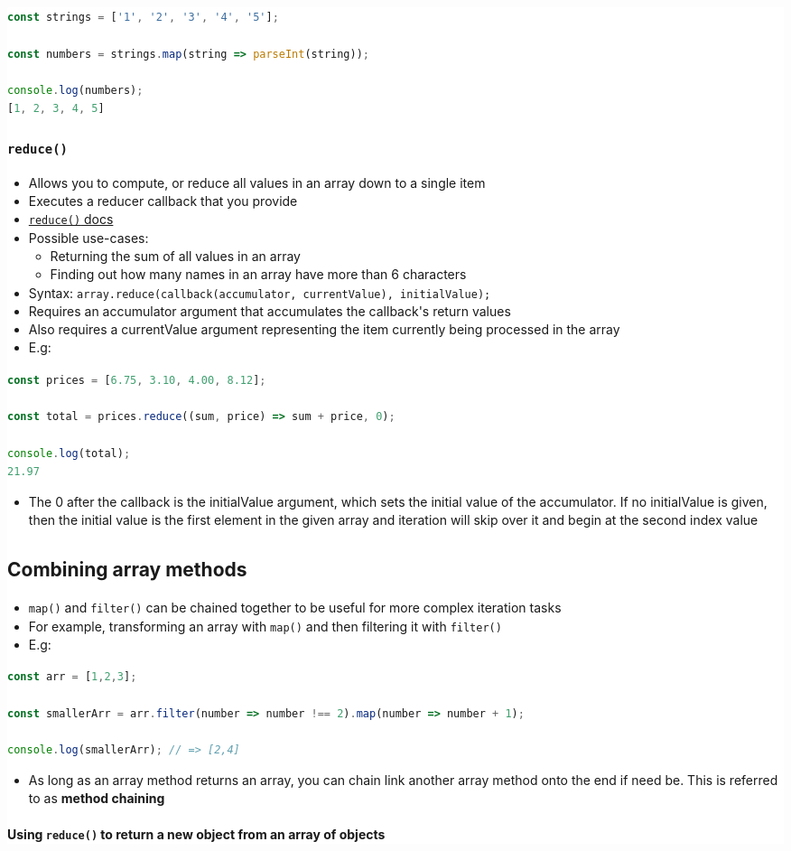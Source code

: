 ```js
const strings = ['1', '2', '3', '4', '5'];

const numbers = strings.map(string => parseInt(string));

console.log(numbers);
[1, 2, 3, 4, 5]
```

### `reduce()`
* Allows you to compute, or reduce all values in an array down to a single item
* Executes a reducer callback that you provide
* [`reduce()` docs](https://developer.mozilla.org/en-US/docs/Web/JavaScript/Reference/Global_Objects/Array/reduce)
* Possible use-cases:
    * Returning the sum of all values in an array
    * Finding out how many names in an array have more than 6 characters
* Syntax: `array.reduce(callback(accumulator, currentValue), initialValue);`
* Requires an accumulator argument that accumulates the callback's return values
* Also requires a currentValue argument representing the item currently being processed in the array
* E.g:

```js
const prices = [6.75, 3.10, 4.00, 8.12];

const total = prices.reduce((sum, price) => sum + price, 0);

console.log(total);
21.97
```

* The 0 after the callback is the initialValue argument, which sets the initial value of the accumulator. If no initialValue is given, then the initial value is the first element in the given array and iteration will skip over it and begin at the second index value


## Combining array methods

* `map()` and `filter()` can be chained together to be useful for more complex iteration tasks
* For example, transforming an array with `map()` and then filtering it with `filter()`
* E.g:

```js
const arr = [1,2,3];

const smallerArr = arr.filter(number => number !== 2).map(number => number + 1);

console.log(smallerArr); // => [2,4]
```
* As long as an array method returns an array, you can chain link another array method onto the end if need be. This is referred to as **method chaining**

#### Using `reduce()` to return a new object from an array of objects
